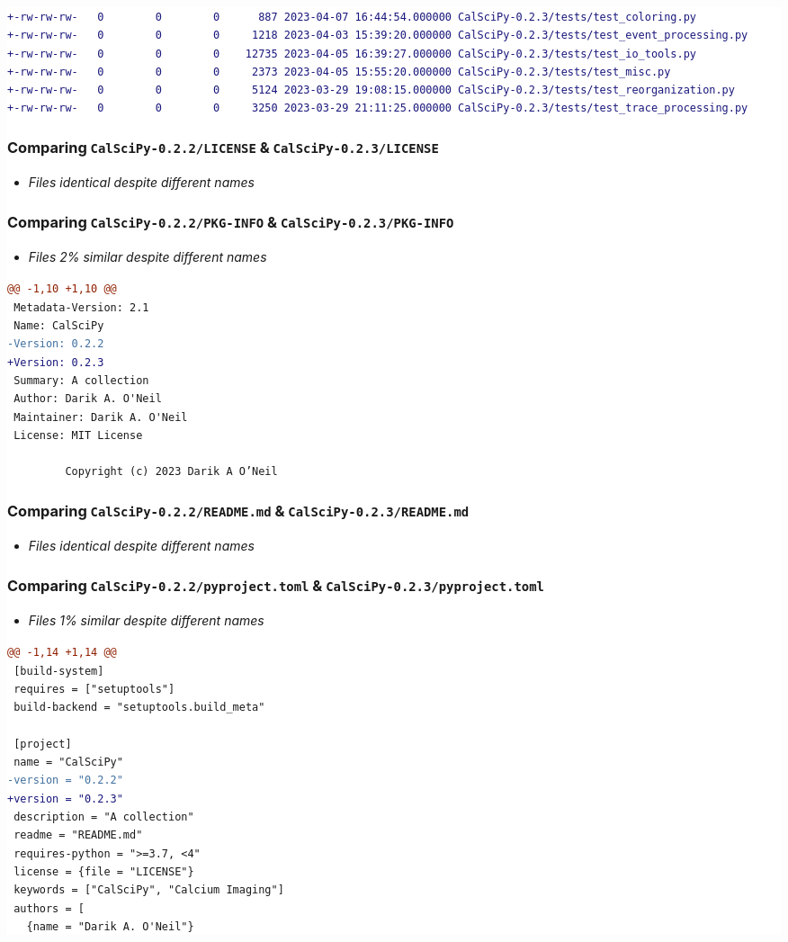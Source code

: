 ```diff
+-rw-rw-rw-   0        0        0      887 2023-04-07 16:44:54.000000 CalSciPy-0.2.3/tests/test_coloring.py
+-rw-rw-rw-   0        0        0     1218 2023-04-03 15:39:20.000000 CalSciPy-0.2.3/tests/test_event_processing.py
+-rw-rw-rw-   0        0        0    12735 2023-04-05 16:39:27.000000 CalSciPy-0.2.3/tests/test_io_tools.py
+-rw-rw-rw-   0        0        0     2373 2023-04-05 15:55:20.000000 CalSciPy-0.2.3/tests/test_misc.py
+-rw-rw-rw-   0        0        0     5124 2023-03-29 19:08:15.000000 CalSciPy-0.2.3/tests/test_reorganization.py
+-rw-rw-rw-   0        0        0     3250 2023-03-29 21:11:25.000000 CalSciPy-0.2.3/tests/test_trace_processing.py
```

### Comparing `CalSciPy-0.2.2/LICENSE` & `CalSciPy-0.2.3/LICENSE`

 * *Files identical despite different names*

### Comparing `CalSciPy-0.2.2/PKG-INFO` & `CalSciPy-0.2.3/PKG-INFO`

 * *Files 2% similar despite different names*

```diff
@@ -1,10 +1,10 @@
 Metadata-Version: 2.1
 Name: CalSciPy
-Version: 0.2.2
+Version: 0.2.3
 Summary: A collection
 Author: Darik A. O'Neil
 Maintainer: Darik A. O'Neil
 License: MIT License
         
         Copyright (c) 2023 Darik A O’Neil
```

### Comparing `CalSciPy-0.2.2/README.md` & `CalSciPy-0.2.3/README.md`

 * *Files identical despite different names*

### Comparing `CalSciPy-0.2.2/pyproject.toml` & `CalSciPy-0.2.3/pyproject.toml`

 * *Files 1% similar despite different names*

```diff
@@ -1,14 +1,14 @@
 [build-system]
 requires = ["setuptools"]
 build-backend = "setuptools.build_meta"
 
 [project]
 name = "CalSciPy"
-version = "0.2.2"
+version = "0.2.3"
 description = "A collection"
 readme = "README.md"
 requires-python = ">=3.7, <4"
 license = {file = "LICENSE"}
 keywords = ["CalSciPy", "Calcium Imaging"]
 authors = [
   {name = "Darik A. O'Neil"}
```
